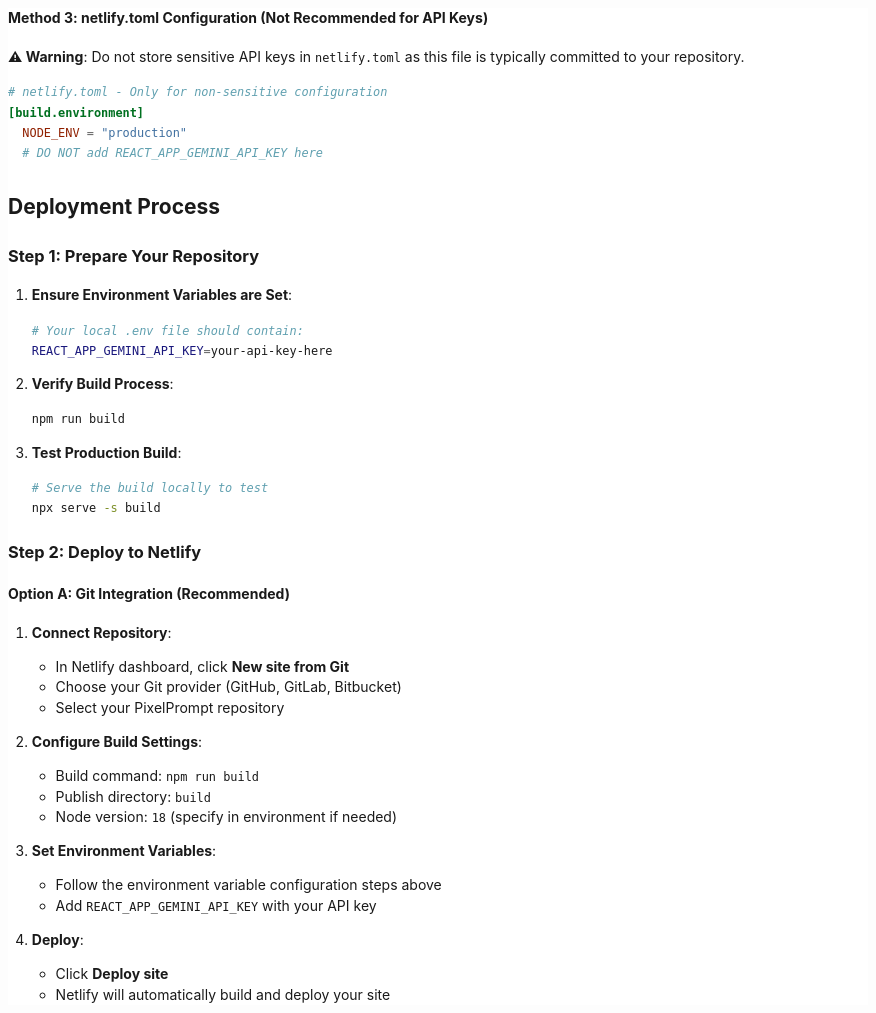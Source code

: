 #### Method 3: netlify.toml Configuration (Not Recommended for API Keys)

**⚠️ Warning**: Do not store sensitive API keys in `netlify.toml` as this file is typically committed to your repository.

```toml
# netlify.toml - Only for non-sensitive configuration
[build.environment]
  NODE_ENV = "production"
  # DO NOT add REACT_APP_GEMINI_API_KEY here
```

## Deployment Process

### Step 1: Prepare Your Repository

1. **Ensure Environment Variables are Set**:
   ```bash
   # Your local .env file should contain:
   REACT_APP_GEMINI_API_KEY=your-api-key-here
   ```

2. **Verify Build Process**:
   ```bash
   npm run build
   ```

3. **Test Production Build**:
   ```bash
   # Serve the build locally to test
   npx serve -s build
   ```

### Step 2: Deploy to Netlify

#### Option A: Git Integration (Recommended)

1. **Connect Repository**:
   - In Netlify dashboard, click **New site from Git**
   - Choose your Git provider (GitHub, GitLab, Bitbucket)
   - Select your PixelPrompt repository

2. **Configure Build Settings**:
   - Build command: `npm run build`
   - Publish directory: `build`
   - Node version: `18` (specify in environment if needed)

3. **Set Environment Variables**:
   - Follow the environment variable configuration steps above
   - Add `REACT_APP_GEMINI_API_KEY` with your API key

4. **Deploy**:
   - Click **Deploy site**
   - Netlify will automatically build and deploy your site
